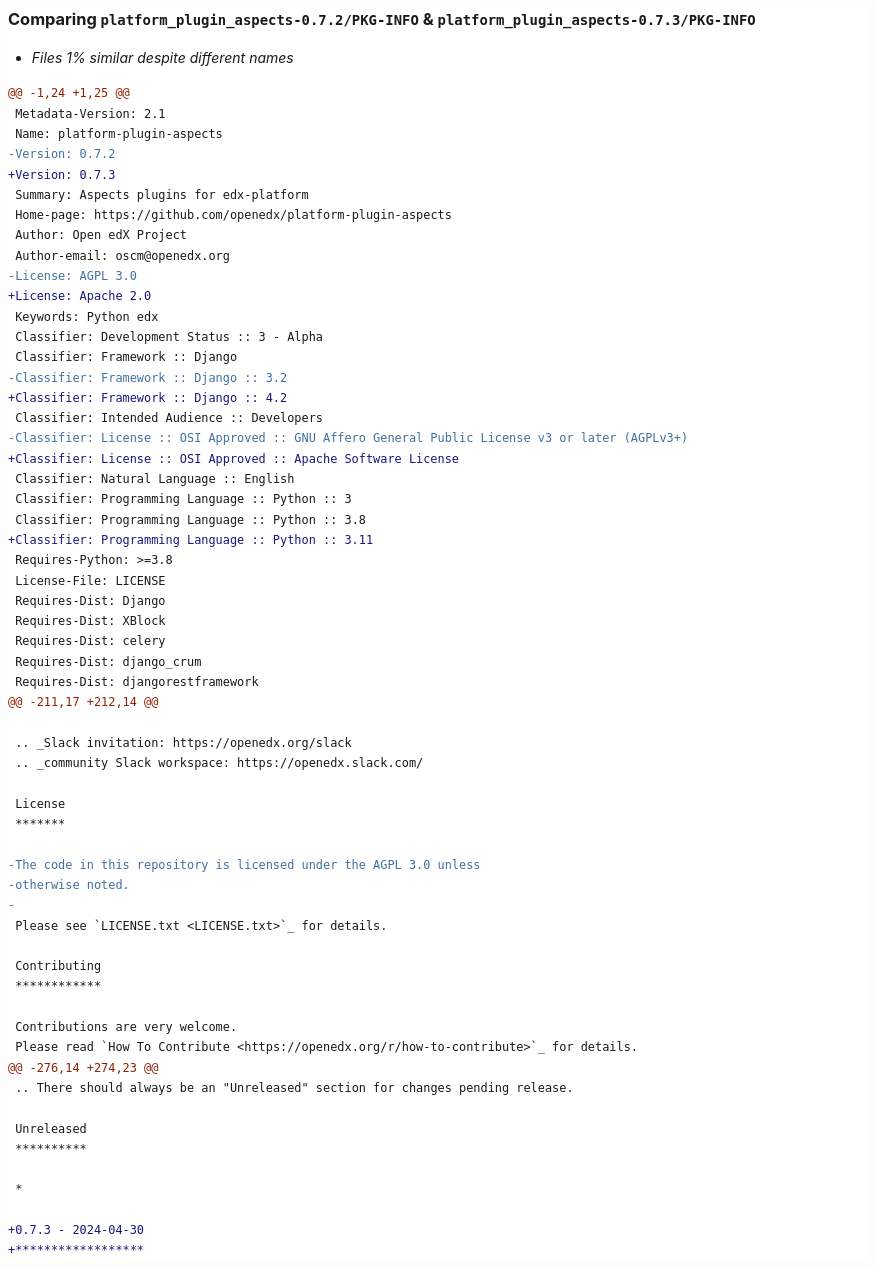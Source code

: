 ### Comparing `platform_plugin_aspects-0.7.2/PKG-INFO` & `platform_plugin_aspects-0.7.3/PKG-INFO`

 * *Files 1% similar despite different names*

```diff
@@ -1,24 +1,25 @@
 Metadata-Version: 2.1
 Name: platform-plugin-aspects
-Version: 0.7.2
+Version: 0.7.3
 Summary: Aspects plugins for edx-platform
 Home-page: https://github.com/openedx/platform-plugin-aspects
 Author: Open edX Project
 Author-email: oscm@openedx.org
-License: AGPL 3.0
+License: Apache 2.0
 Keywords: Python edx
 Classifier: Development Status :: 3 - Alpha
 Classifier: Framework :: Django
-Classifier: Framework :: Django :: 3.2
+Classifier: Framework :: Django :: 4.2
 Classifier: Intended Audience :: Developers
-Classifier: License :: OSI Approved :: GNU Affero General Public License v3 or later (AGPLv3+)
+Classifier: License :: OSI Approved :: Apache Software License
 Classifier: Natural Language :: English
 Classifier: Programming Language :: Python :: 3
 Classifier: Programming Language :: Python :: 3.8
+Classifier: Programming Language :: Python :: 3.11
 Requires-Python: >=3.8
 License-File: LICENSE
 Requires-Dist: Django
 Requires-Dist: XBlock
 Requires-Dist: celery
 Requires-Dist: django_crum
 Requires-Dist: djangorestframework
@@ -211,17 +212,14 @@
 
 .. _Slack invitation: https://openedx.org/slack
 .. _community Slack workspace: https://openedx.slack.com/
 
 License
 *******
 
-The code in this repository is licensed under the AGPL 3.0 unless
-otherwise noted.
-
 Please see `LICENSE.txt <LICENSE.txt>`_ for details.
 
 Contributing
 ************
 
 Contributions are very welcome.
 Please read `How To Contribute <https://openedx.org/r/how-to-contribute>`_ for details.
@@ -276,14 +274,23 @@
 .. There should always be an "Unreleased" section for changes pending release.
 
 Unreleased
 **********
 
 *
 
+0.7.3 - 2024-04-30
+******************
```